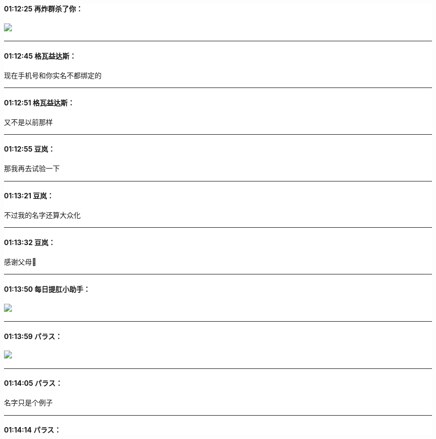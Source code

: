 #### 01:12:25  再炸群杀了你：

![](http://gchat.qpic.cn/gchatpic_new/148255229/3959642106-2703340354-1EA04D0C150374E265CCEFC10E83B24C/0?term=2")

*****

#### 01:12:45  格瓦益达斯：

现在手机号和你实名不都绑定的

*****

#### 01:12:51  格瓦益达斯：

又不是以前那样

*****

#### 01:12:55  豆岚：

那我再去试验一下

*****

#### 01:13:21  豆岚：

不过我的名字还算大众化

*****

#### 01:13:32  豆岚：

感谢父母🙏

*****

#### 01:13:50  每日提肛小助手：

![](http://gchat.qpic.cn/gchatpic_new/2625239949/3959642106-3142015017-A445C5AC07B417FA054EBB67924562AB/0?term=2")

*****

#### 01:13:59  パラス：

![](http://gchat.qpic.cn/gchatpic_new/601840742/3959642106-2519998503-2FD518FA4118055C97872F8A4A789FF7/0?term=2")

*****

#### 01:14:05  パラス：

名字只是个例子

*****

#### 01:14:14  パラス：
